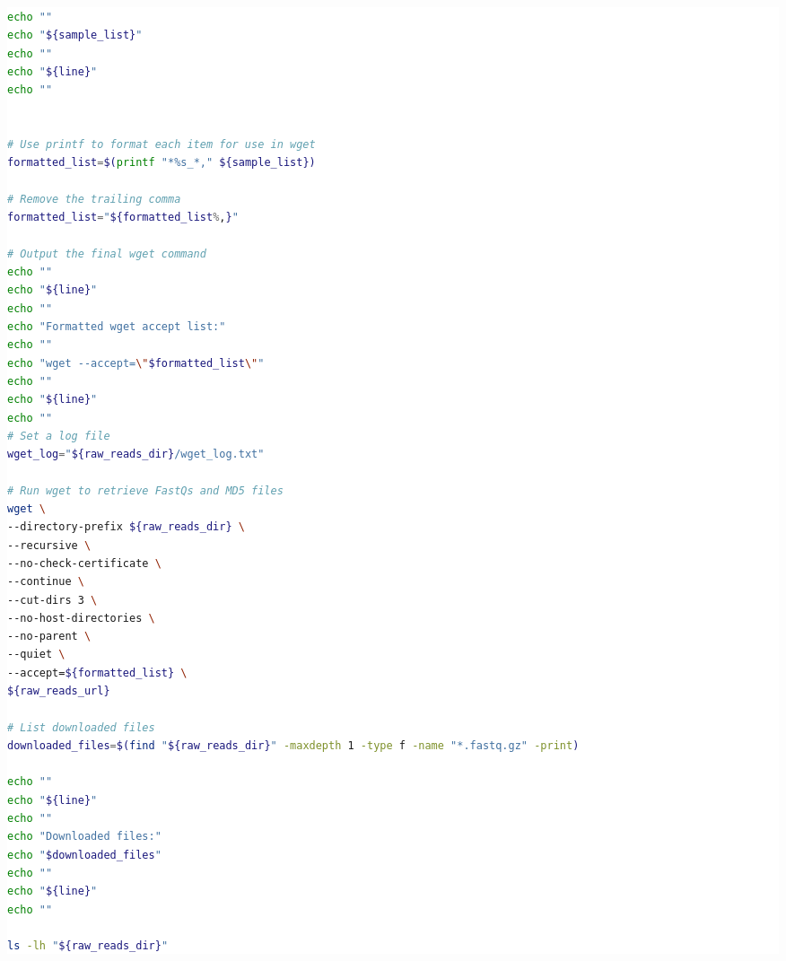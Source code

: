 ``` bash
echo ""
echo "${sample_list}"
echo ""
echo "${line}"
echo ""


# Use printf to format each item for use in wget
formatted_list=$(printf "*%s_*," ${sample_list})

# Remove the trailing comma
formatted_list="${formatted_list%,}"

# Output the final wget command
echo ""
echo "${line}"
echo ""
echo "Formatted wget accept list:"
echo ""
echo "wget --accept=\"$formatted_list\""
echo ""
echo "${line}"
echo ""
# Set a log file
wget_log="${raw_reads_dir}/wget_log.txt"

# Run wget to retrieve FastQs and MD5 files
wget \
--directory-prefix ${raw_reads_dir} \
--recursive \
--no-check-certificate \
--continue \
--cut-dirs 3 \
--no-host-directories \
--no-parent \
--quiet \
--accept=${formatted_list} \
${raw_reads_url}

# List downloaded files
downloaded_files=$(find "${raw_reads_dir}" -maxdepth 1 -type f -name "*.fastq.gz" -print)

echo ""
echo "${line}"
echo ""
echo "Downloaded files:"
echo "$downloaded_files"
echo ""
echo "${line}"
echo ""

ls -lh "${raw_reads_dir}"
```
